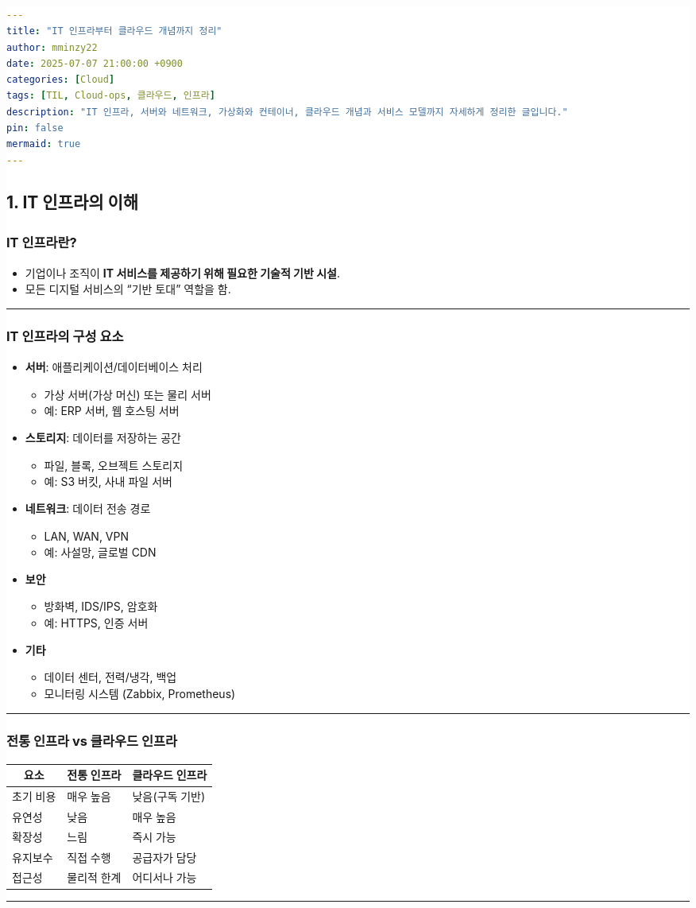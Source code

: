 ```yaml
---
title: "IT 인프라부터 클라우드 개념까지 정리"
author: mminzy22
date: 2025-07-07 21:00:00 +0900
categories: [Cloud]
tags: [TIL, Cloud-ops, 클라우드, 인프라]
description: "IT 인프라, 서버와 네트워크, 가상화와 컨테이너, 클라우드 개념과 서비스 모델까지 자세하게 정리한 글입니다."
pin: false
mermaid: true
---
```



## 1. IT 인프라의 이해

### IT 인프라란?

- 기업이나 조직이 **IT 서비스를 제공하기 위해 필요한 기술적 기반 시설**.
- 모든 디지털 서비스의 “기반 토대” 역할을 함.

---

### IT 인프라의 구성 요소

- **서버**: 애플리케이션/데이터베이스 처리
  - 가상 서버(가상 머신) 또는 물리 서버
  - 예: ERP 서버, 웹 호스팅 서버

- **스토리지**: 데이터를 저장하는 공간
  - 파일, 블록, 오브젝트 스토리지
  - 예: S3 버킷, 사내 파일 서버

- **네트워크**: 데이터 전송 경로
  - LAN, WAN, VPN
  - 예: 사설망, 글로벌 CDN

- **보안**
  - 방화벽, IDS/IPS, 암호화
  - 예: HTTPS, 인증 서버

- **기타**
  - 데이터 센터, 전력/냉각, 백업
  - 모니터링 시스템 (Zabbix, Prometheus)

---

### 전통 인프라 vs 클라우드 인프라

| 요소 | 전통 인프라 | 클라우드 인프라 |
| --- | --- | --- |
| 초기 비용 | 매우 높음 | 낮음(구독 기반) |
| 유연성 | 낮음 | 매우 높음 |
| 확장성 | 느림 | 즉시 가능 |
| 유지보수 | 직접 수행 | 공급자가 담당 |
| 접근성 | 물리적 한계 | 어디서나 가능 |

---